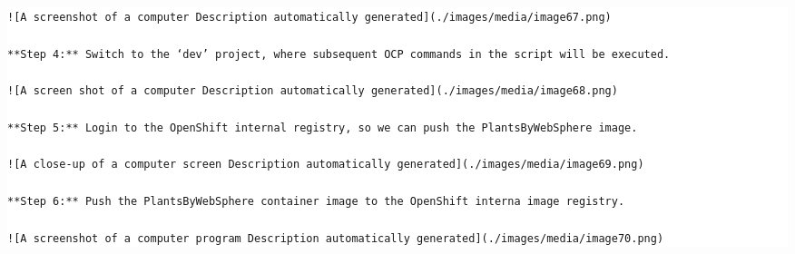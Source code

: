     ![A screenshot of a computer Description automatically generated](./images/media/image67.png)

    **Step 4:** Switch to the ‘dev’ project, where subsequent OCP commands in the script will be executed.

    ![A screen shot of a computer Description automatically generated](./images/media/image68.png)
  
    **Step 5:** Login to the OpenShift internal registry, so we can push the PlantsByWebSphere image.

    ![A close-up of a computer screen Description automatically generated](./images/media/image69.png) 

    **Step 6:** Push the PlantsByWebSphere container image to the OpenShift interna image registry.

    ![A screenshot of a computer program Description automatically generated](./images/media/image70.png)
